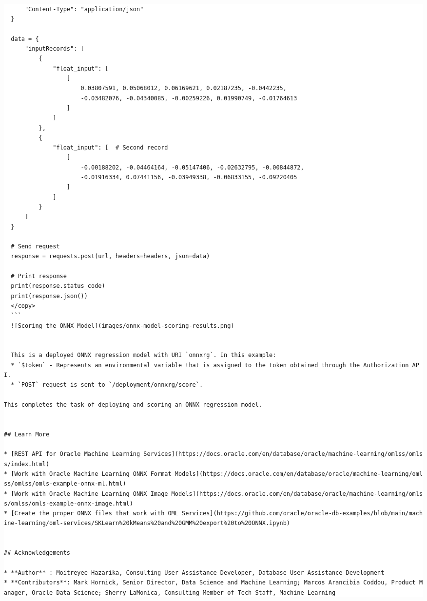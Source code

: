   ```
        "Content-Type": "application/json"
    }

    data = {
        "inputRecords": [
            {
                "float_input": [  
                    [
                        0.03807591, 0.05068012, 0.06169621, 0.02187235, -0.0442235,
                        -0.03482076, -0.04340085, -0.00259226, 0.01990749, -0.01764613
                    ]
                ]
            },
            {
                "float_input": [  # Second record
                    [
                        -0.00188202, -0.04464164, -0.05147406, -0.02632795, -0.00844872,
                        -0.01916334, 0.07441156, -0.03949338, -0.06833155, -0.09220405
                    ]
                ]
            }
        ]
    }

    # Send request
    response = requests.post(url, headers=headers, json=data)

    # Print response
    print(response.status_code)
    print(response.json())  
    </copy>
    ```
    ![Scoring the ONNX Model](images/onnx-model-scoring-results.png)
    
    
    This is a deployed ONNX regression model with URI `onnxrg`. In this example: 
    * `$token` - Represents an environmental variable that is assigned to the token obtained through the Authorization API.
    * `POST` request is sent to `/deployment/onnxrg/score`.  

  This completes the task of deploying and scoring an ONNX regression model.


## Learn More

* [REST API for Oracle Machine Learning Services](https://docs.oracle.com/en/database/oracle/machine-learning/omlss/omlss/index.html)
* [Work with Oracle Machine Learning ONNX Format Models](https://docs.oracle.com/en/database/oracle/machine-learning/omlss/omlss/omls-example-onnx-ml.html)
* [Work with Oracle Machine Learning ONNX Image Models](https://docs.oracle.com/en/database/oracle/machine-learning/omlss/omlss/omls-example-onnx-image.html)
* [Create the proper ONNX files that work with OML Services](https://github.com/oracle/oracle-db-examples/blob/main/machine-learning/oml-services/SKLearn%20kMeans%20and%20GMM%20export%20to%20ONNX.ipynb)


## Acknowledgements

* **Author** : Moitreyee Hazarika, Consulting User Assistance Developer, Database User Assistance Development
* **Contributors**: Mark Hornick, Senior Director, Data Science and Machine Learning; Marcos Arancibia Coddou, Product Manager, Oracle Data Science; Sherry LaMonica, Consulting Member of Tech Staff, Machine Learning
  ```